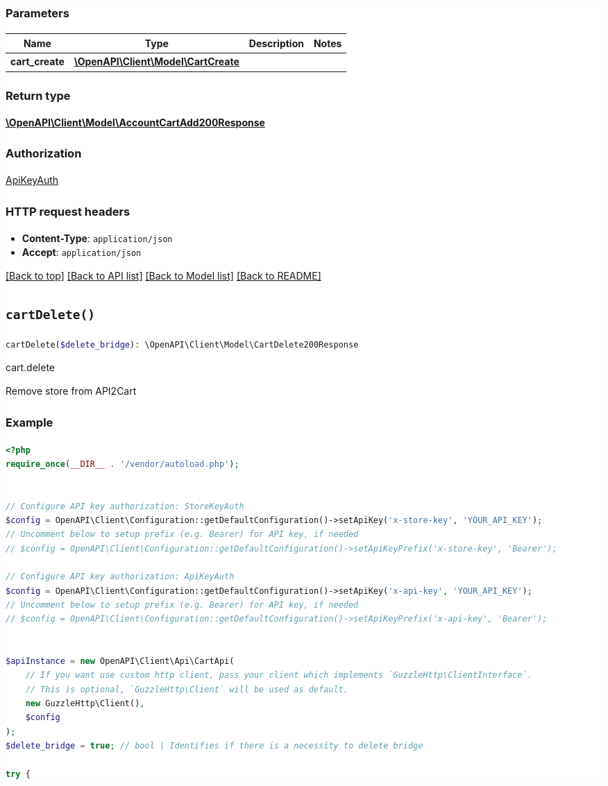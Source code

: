 ### Parameters

| Name | Type | Description  | Notes |
| ------------- | ------------- | ------------- | ------------- |
| **cart_create** | [**\OpenAPI\Client\Model\CartCreate**](../Model/CartCreate.md)|  | |

### Return type

[**\OpenAPI\Client\Model\AccountCartAdd200Response**](../Model/AccountCartAdd200Response.md)

### Authorization

[ApiKeyAuth](../../README.md#ApiKeyAuth)

### HTTP request headers

- **Content-Type**: `application/json`
- **Accept**: `application/json`

[[Back to top]](#) [[Back to API list]](../../README.md#endpoints)
[[Back to Model list]](../../README.md#models)
[[Back to README]](../../README.md)

## `cartDelete()`

```php
cartDelete($delete_bridge): \OpenAPI\Client\Model\CartDelete200Response
```

cart.delete

Remove store from API2Cart

### Example

```php
<?php
require_once(__DIR__ . '/vendor/autoload.php');


// Configure API key authorization: StoreKeyAuth
$config = OpenAPI\Client\Configuration::getDefaultConfiguration()->setApiKey('x-store-key', 'YOUR_API_KEY');
// Uncomment below to setup prefix (e.g. Bearer) for API key, if needed
// $config = OpenAPI\Client\Configuration::getDefaultConfiguration()->setApiKeyPrefix('x-store-key', 'Bearer');

// Configure API key authorization: ApiKeyAuth
$config = OpenAPI\Client\Configuration::getDefaultConfiguration()->setApiKey('x-api-key', 'YOUR_API_KEY');
// Uncomment below to setup prefix (e.g. Bearer) for API key, if needed
// $config = OpenAPI\Client\Configuration::getDefaultConfiguration()->setApiKeyPrefix('x-api-key', 'Bearer');


$apiInstance = new OpenAPI\Client\Api\CartApi(
    // If you want use custom http client, pass your client which implements `GuzzleHttp\ClientInterface`.
    // This is optional, `GuzzleHttp\Client` will be used as default.
    new GuzzleHttp\Client(),
    $config
);
$delete_bridge = true; // bool | Identifies if there is a necessity to delete bridge

try {
```